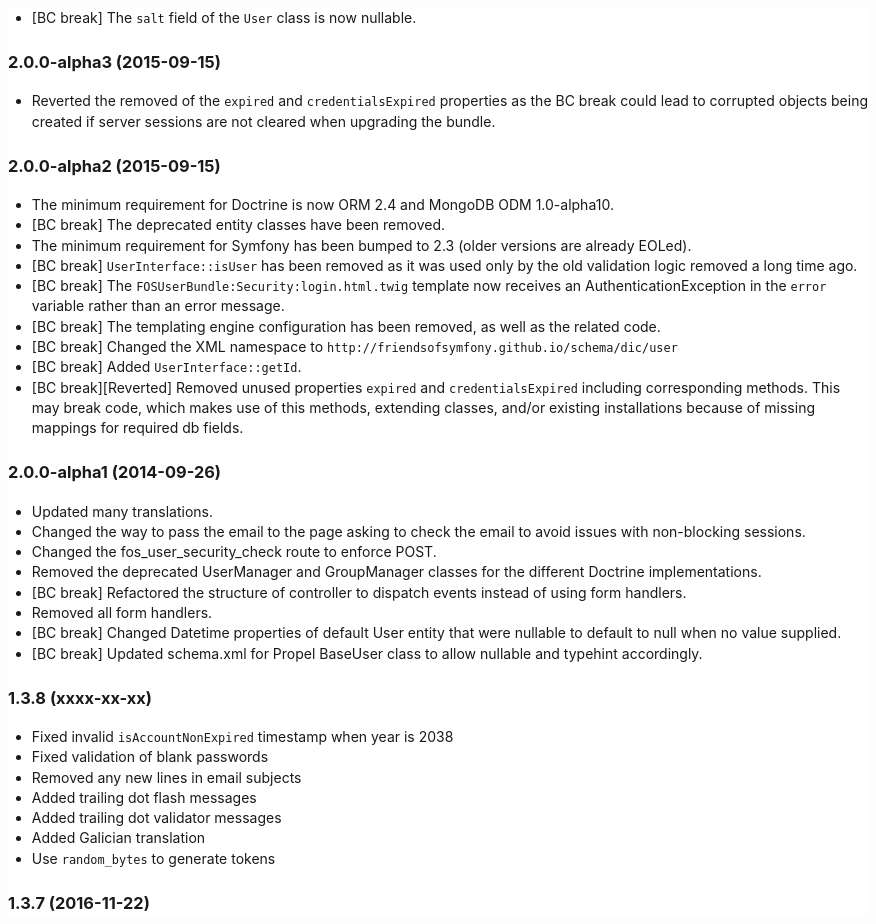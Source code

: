 * [BC break] The `salt` field of the `User` class is now nullable.

### 2.0.0-alpha3 (2015-09-15)

* Reverted the removed of the `expired` and `credentialsExpired` properties as the BC break could lead to corrupted objects being created if server sessions are not cleared when upgrading the bundle.

### 2.0.0-alpha2 (2015-09-15)

* The minimum requirement for Doctrine is now ORM 2.4 and MongoDB ODM 1.0-alpha10.
* [BC break] The deprecated entity classes have been removed.
* The minimum requirement for Symfony has been bumped to 2.3 (older versions are already EOLed).
* [BC break] ``UserInterface::isUser`` has been removed as it was used only by the old validation logic removed a long time ago.
* [BC break] The ``FOSUserBundle:Security:login.html.twig`` template now receives an AuthenticationException in the ``error``
  variable rather than an error message.
* [BC break] The templating engine configuration has been removed, as well as the related code.
* [BC break] Changed the XML namespace to `http://friendsofsymfony.github.io/schema/dic/user`
* [BC break] Added `UserInterface::getId`.
* [BC break][Reverted] Removed unused properties `expired` and `credentialsExpired` including corresponding methods. This may break code,
   which makes use of this methods, extending classes, and/or existing installations because of missing mappings for required db fields.

### 2.0.0-alpha1 (2014-09-26)

* Updated many translations.
* Changed the way to pass the email to the page asking to check the email to avoid issues with non-blocking sessions.
* Changed the fos_user_security_check route to enforce POST.
* Removed the deprecated UserManager and GroupManager classes for the different Doctrine implementations.
* [BC break] Refactored the structure of controller to dispatch events instead of using form handlers.
* Removed all form handlers.
* [BC break] Changed Datetime properties of default User entity that were nullable to default to null when no value supplied.
* [BC break] Updated schema.xml for Propel BaseUser class to allow nullable and typehint accordingly.

### 1.3.8 (xxxx-xx-xx)

* Fixed invalid `isAccountNonExpired` timestamp when year is 2038
* Fixed validation of blank passwords
* Removed any new lines in email subjects
* Added trailing dot flash messages
* Added trailing dot validator messages
* Added Galician translation
* Use `random_bytes` to generate tokens

### 1.3.7 (2016-11-22)
